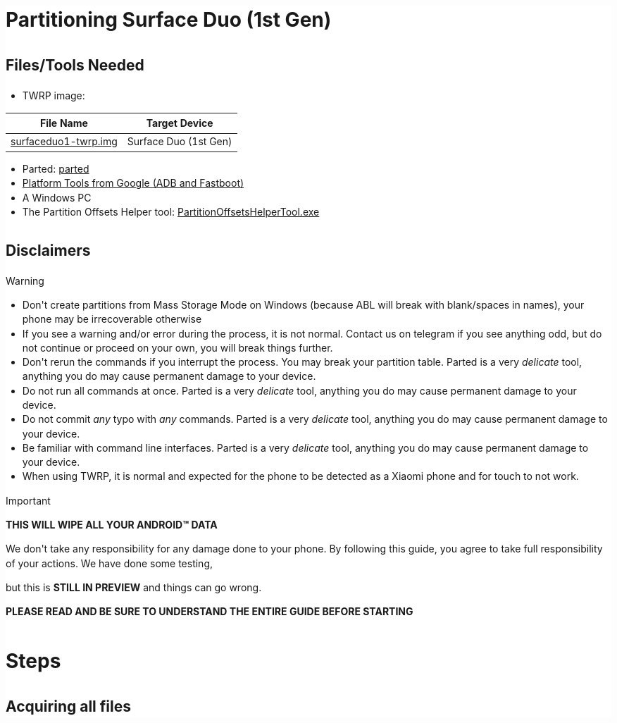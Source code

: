 # Partitioning Surface Duo (1st Gen)

## Files/Tools Needed

- TWRP image:

| File Name                                       | Target Device         |
|-------------------------------------------------|-----------------------|
| [surfaceduo1-twrp.img](https://github.com/WOA-Project/SurfaceDuo-Guides/raw/main/Files/surfaceduo1-twrp.img) | Surface Duo (1st Gen) |

- Parted: [parted](https://github.com/WOA-Project/SurfaceDuo-Guides/raw/main/Files/parted)
- [Platform Tools from Google (ADB and Fastboot)](https://developer.android.com/studio/releases/platform-tools)
- A Windows PC
- The Partition Offsets Helper tool: [PartitionOffsetsHelperTool.exe](https://github.com/WOA-Project/SurfaceDuo-Guides/raw/main/Files/PartitionOffsetsHelperTool.exe)

## Disclaimers

> [!WARNING]
> - Don't create partitions from Mass Storage Mode on Windows (because ABL will break with blank/spaces in names), your phone may be irrecoverable otherwise
> - If you see a warning and/or error during the process, it is not normal. Contact us on telegram if you see anything odd, but do not continue or proceed on your own, you will break things further.
> - Don't rerun the commands if you interrupt the process. You may break your partition table. Parted is a very *delicate* tool, anything you do may cause permanent damage to your device.
> - Do not run all commands at once. Parted is a very *delicate* tool, anything you do may cause permanent damage to your device.
> - Do not commit *any* typo with *any* commands. Parted is a very *delicate* tool, anything you do may cause permanent damage to your device.
> - Be familiar with command line interfaces. Parted is a very *delicate* tool, anything you do may cause permanent damage to your device.
> - When using TWRP, it is normal and expected for the phone to be detected as a Xiaomi phone and for touch to not work.

> [!IMPORTANT]
> **THIS WILL WIPE ALL YOUR ANDROID™ DATA**
>
> We don't take any responsibility for any damage done to your phone. By following this guide, you agree to take full responsibility of your actions. We have done some testing,
>
> but this is **STILL IN PREVIEW** and things can go wrong.

**PLEASE READ AND BE SURE TO UNDERSTAND THE ENTIRE GUIDE BEFORE STARTING**

# Steps

## Acquiring all files
